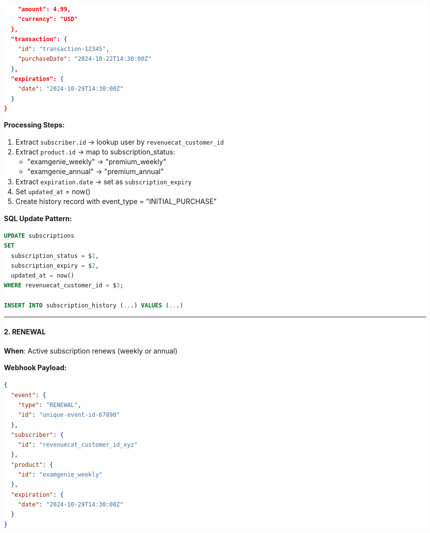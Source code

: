 ```json
    "amount": 4.99,
    "currency": "USD"
  },
  "transaction": {
    "id": "transaction-12345",
    "purchaseDate": "2024-10-22T14:30:00Z"
  },
  "expiration": {
    "date": "2024-10-29T14:30:00Z"
  }
}
```

**Processing Steps:**
1. Extract `subscriber.id` → lookup user by `revenuecat_customer_id`
2. Extract `product.id` → map to subscription_status:
   - "examgenie_weekly" → "premium_weekly"
   - "examgenie_annual" → "premium_annual"
3. Extract `expiration.date` → set as `subscription_expiry`
4. Set `updated_at` = now()
5. Create history record with event_type = "INITIAL_PURCHASE"

**SQL Update Pattern:**
```sql
UPDATE subscriptions
SET
  subscription_status = $1,
  subscription_expiry = $2,
  updated_at = now()
WHERE revenuecat_customer_id = $3;

INSERT INTO subscription_history (...) VALUES (...)
```

---

#### 2. RENEWAL
**When**: Active subscription renews (weekly or annual)

**Webhook Payload:**
```json
{
  "event": {
    "type": "RENEWAL",
    "id": "unique-event-id-67890"
  },
  "subscriber": {
    "id": "revenuecat_customer_id_xyz"
  },
  "product": {
    "id": "examgenie_weekly"
  },
  "expiration": {
    "date": "2024-10-29T14:30:00Z"
  }
}
```
